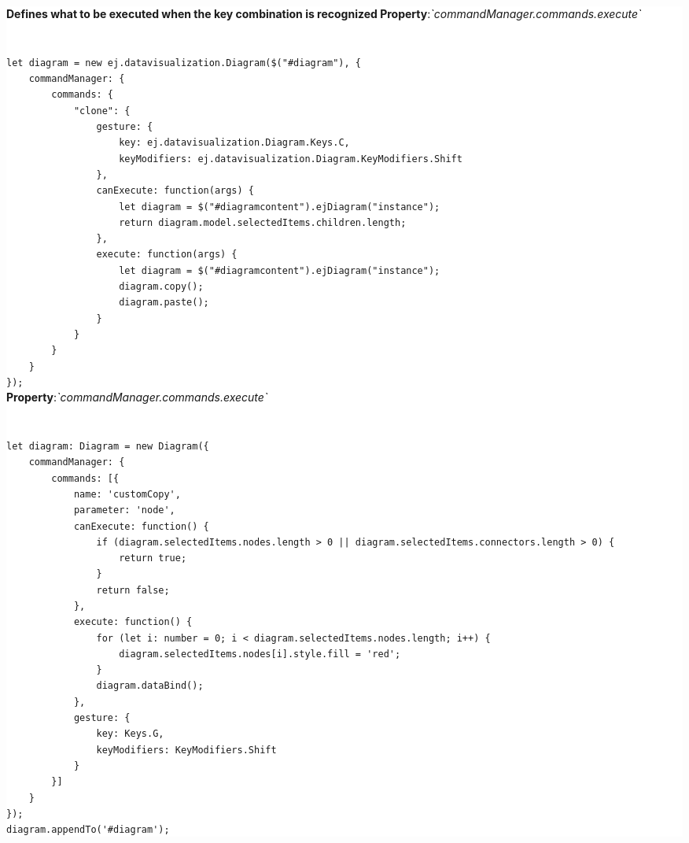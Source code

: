 <tr>
<td><b>Defines what to be executed when the key combination is recognized
</b></td>
<td>
<b>Property</b>:<i>`commandManager.commands.execute`</i>
</br>
</br>
<code>
let diagram = new ej.datavisualization.Diagram($("#diagram"), {
    commandManager: {
        commands: {
            "clone": {
                gesture: {
                    key: ej.datavisualization.Diagram.Keys.C,
                    keyModifiers: ej.datavisualization.Diagram.KeyModifiers.Shift
                },
                canExecute: function(args) {
                    let diagram = $("#diagramcontent").ejDiagram("instance");
                    return diagram.model.selectedItems.children.length;
                },
                execute: function(args) {
                    let diagram = $("#diagramcontent").ejDiagram("instance");
                    diagram.copy();
                    diagram.paste();
                }
            }
        }
    }
});
</code>
</td>
<td>
<b>Property</b>:<i>`commandManager.commands.execute`</i>
</br>
</br>
<code>
let diagram: Diagram = new Diagram({
    commandManager: {
        commands: [{
            name: 'customCopy',
            parameter: 'node',
            canExecute: function() {
                if (diagram.selectedItems.nodes.length > 0 || diagram.selectedItems.connectors.length > 0) {
                    return true;
                }
                return false;
            },
            execute: function() {
                for (let i: number = 0; i < diagram.selectedItems.nodes.length; i++) {
                    diagram.selectedItems.nodes[i].style.fill = 'red';
                }
                diagram.dataBind();
            },
            gesture: {
                key: Keys.G,
                keyModifiers: KeyModifiers.Shift
            }
        }]
    }
});
diagram.appendTo('#diagram');
</code></td>
</tr>
